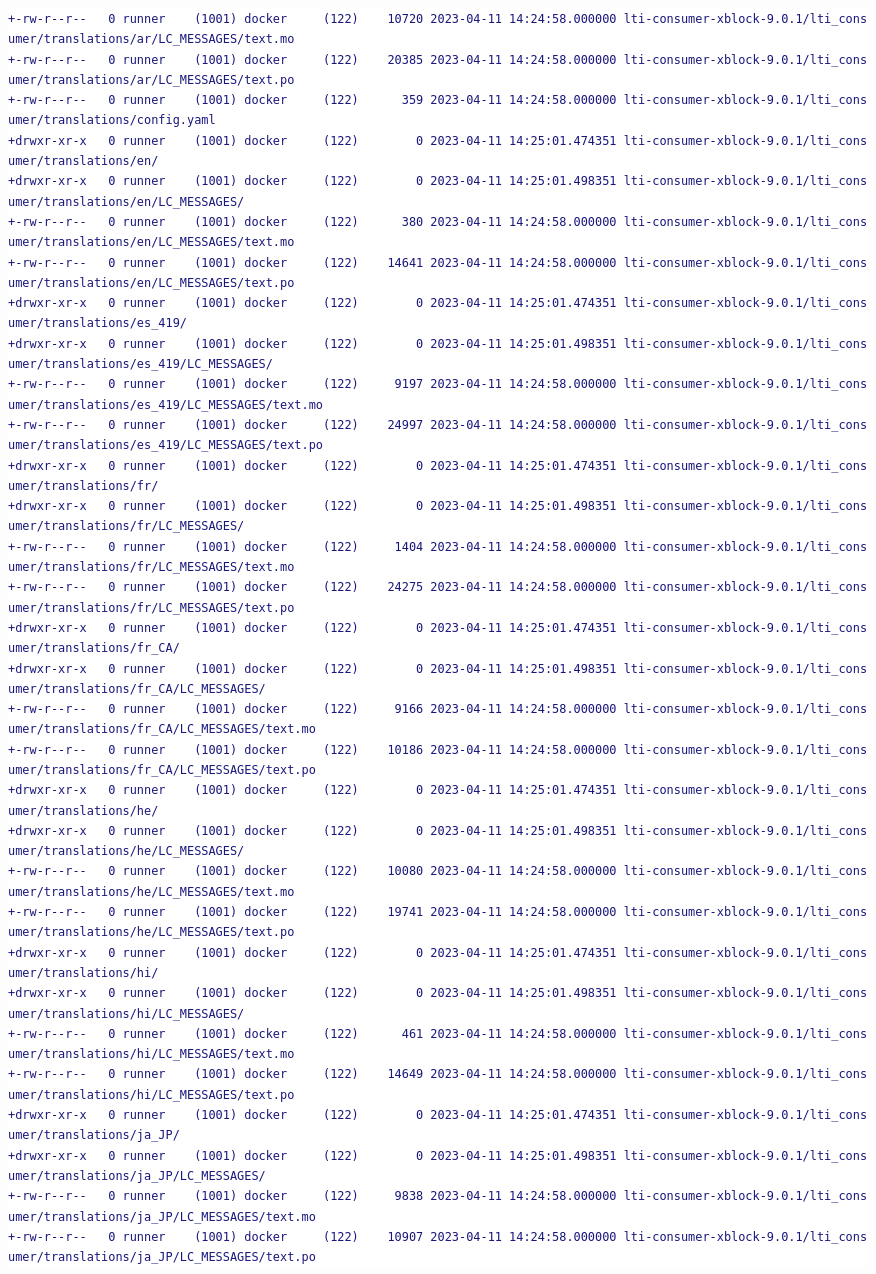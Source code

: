 ```diff
+-rw-r--r--   0 runner    (1001) docker     (122)    10720 2023-04-11 14:24:58.000000 lti-consumer-xblock-9.0.1/lti_consumer/translations/ar/LC_MESSAGES/text.mo
+-rw-r--r--   0 runner    (1001) docker     (122)    20385 2023-04-11 14:24:58.000000 lti-consumer-xblock-9.0.1/lti_consumer/translations/ar/LC_MESSAGES/text.po
+-rw-r--r--   0 runner    (1001) docker     (122)      359 2023-04-11 14:24:58.000000 lti-consumer-xblock-9.0.1/lti_consumer/translations/config.yaml
+drwxr-xr-x   0 runner    (1001) docker     (122)        0 2023-04-11 14:25:01.474351 lti-consumer-xblock-9.0.1/lti_consumer/translations/en/
+drwxr-xr-x   0 runner    (1001) docker     (122)        0 2023-04-11 14:25:01.498351 lti-consumer-xblock-9.0.1/lti_consumer/translations/en/LC_MESSAGES/
+-rw-r--r--   0 runner    (1001) docker     (122)      380 2023-04-11 14:24:58.000000 lti-consumer-xblock-9.0.1/lti_consumer/translations/en/LC_MESSAGES/text.mo
+-rw-r--r--   0 runner    (1001) docker     (122)    14641 2023-04-11 14:24:58.000000 lti-consumer-xblock-9.0.1/lti_consumer/translations/en/LC_MESSAGES/text.po
+drwxr-xr-x   0 runner    (1001) docker     (122)        0 2023-04-11 14:25:01.474351 lti-consumer-xblock-9.0.1/lti_consumer/translations/es_419/
+drwxr-xr-x   0 runner    (1001) docker     (122)        0 2023-04-11 14:25:01.498351 lti-consumer-xblock-9.0.1/lti_consumer/translations/es_419/LC_MESSAGES/
+-rw-r--r--   0 runner    (1001) docker     (122)     9197 2023-04-11 14:24:58.000000 lti-consumer-xblock-9.0.1/lti_consumer/translations/es_419/LC_MESSAGES/text.mo
+-rw-r--r--   0 runner    (1001) docker     (122)    24997 2023-04-11 14:24:58.000000 lti-consumer-xblock-9.0.1/lti_consumer/translations/es_419/LC_MESSAGES/text.po
+drwxr-xr-x   0 runner    (1001) docker     (122)        0 2023-04-11 14:25:01.474351 lti-consumer-xblock-9.0.1/lti_consumer/translations/fr/
+drwxr-xr-x   0 runner    (1001) docker     (122)        0 2023-04-11 14:25:01.498351 lti-consumer-xblock-9.0.1/lti_consumer/translations/fr/LC_MESSAGES/
+-rw-r--r--   0 runner    (1001) docker     (122)     1404 2023-04-11 14:24:58.000000 lti-consumer-xblock-9.0.1/lti_consumer/translations/fr/LC_MESSAGES/text.mo
+-rw-r--r--   0 runner    (1001) docker     (122)    24275 2023-04-11 14:24:58.000000 lti-consumer-xblock-9.0.1/lti_consumer/translations/fr/LC_MESSAGES/text.po
+drwxr-xr-x   0 runner    (1001) docker     (122)        0 2023-04-11 14:25:01.474351 lti-consumer-xblock-9.0.1/lti_consumer/translations/fr_CA/
+drwxr-xr-x   0 runner    (1001) docker     (122)        0 2023-04-11 14:25:01.498351 lti-consumer-xblock-9.0.1/lti_consumer/translations/fr_CA/LC_MESSAGES/
+-rw-r--r--   0 runner    (1001) docker     (122)     9166 2023-04-11 14:24:58.000000 lti-consumer-xblock-9.0.1/lti_consumer/translations/fr_CA/LC_MESSAGES/text.mo
+-rw-r--r--   0 runner    (1001) docker     (122)    10186 2023-04-11 14:24:58.000000 lti-consumer-xblock-9.0.1/lti_consumer/translations/fr_CA/LC_MESSAGES/text.po
+drwxr-xr-x   0 runner    (1001) docker     (122)        0 2023-04-11 14:25:01.474351 lti-consumer-xblock-9.0.1/lti_consumer/translations/he/
+drwxr-xr-x   0 runner    (1001) docker     (122)        0 2023-04-11 14:25:01.498351 lti-consumer-xblock-9.0.1/lti_consumer/translations/he/LC_MESSAGES/
+-rw-r--r--   0 runner    (1001) docker     (122)    10080 2023-04-11 14:24:58.000000 lti-consumer-xblock-9.0.1/lti_consumer/translations/he/LC_MESSAGES/text.mo
+-rw-r--r--   0 runner    (1001) docker     (122)    19741 2023-04-11 14:24:58.000000 lti-consumer-xblock-9.0.1/lti_consumer/translations/he/LC_MESSAGES/text.po
+drwxr-xr-x   0 runner    (1001) docker     (122)        0 2023-04-11 14:25:01.474351 lti-consumer-xblock-9.0.1/lti_consumer/translations/hi/
+drwxr-xr-x   0 runner    (1001) docker     (122)        0 2023-04-11 14:25:01.498351 lti-consumer-xblock-9.0.1/lti_consumer/translations/hi/LC_MESSAGES/
+-rw-r--r--   0 runner    (1001) docker     (122)      461 2023-04-11 14:24:58.000000 lti-consumer-xblock-9.0.1/lti_consumer/translations/hi/LC_MESSAGES/text.mo
+-rw-r--r--   0 runner    (1001) docker     (122)    14649 2023-04-11 14:24:58.000000 lti-consumer-xblock-9.0.1/lti_consumer/translations/hi/LC_MESSAGES/text.po
+drwxr-xr-x   0 runner    (1001) docker     (122)        0 2023-04-11 14:25:01.474351 lti-consumer-xblock-9.0.1/lti_consumer/translations/ja_JP/
+drwxr-xr-x   0 runner    (1001) docker     (122)        0 2023-04-11 14:25:01.498351 lti-consumer-xblock-9.0.1/lti_consumer/translations/ja_JP/LC_MESSAGES/
+-rw-r--r--   0 runner    (1001) docker     (122)     9838 2023-04-11 14:24:58.000000 lti-consumer-xblock-9.0.1/lti_consumer/translations/ja_JP/LC_MESSAGES/text.mo
+-rw-r--r--   0 runner    (1001) docker     (122)    10907 2023-04-11 14:24:58.000000 lti-consumer-xblock-9.0.1/lti_consumer/translations/ja_JP/LC_MESSAGES/text.po
```